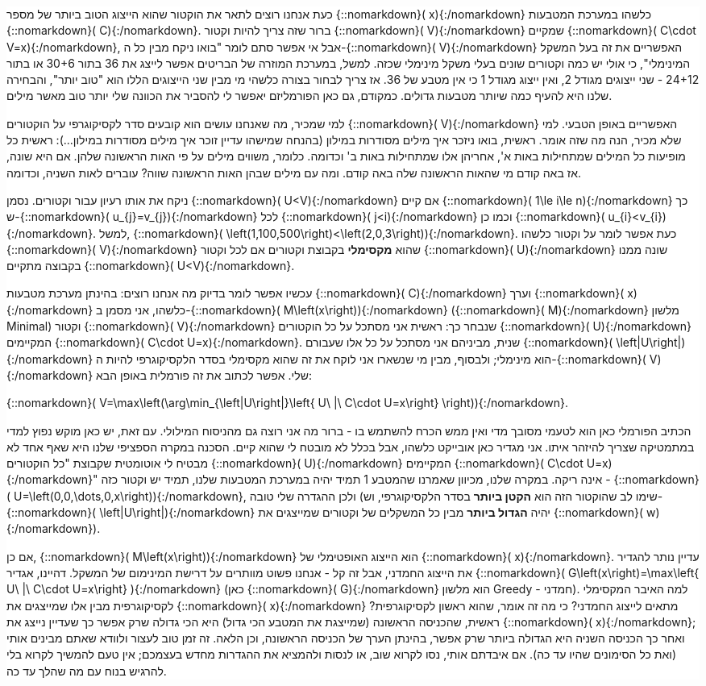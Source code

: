 כעת אנחנו רוצים לתאר את הוקטור שהוא הייצוג הטוב ביותר של מספר {::nomarkdown}\( x\){:/nomarkdown} כלשהו במערכת המטבעות {::nomarkdown}\( C\){:/nomarkdown}. ברור שזה צריך להיות וקטור {::nomarkdown}\( V\){:/nomarkdown} שמקיים {::nomarkdown}\( C\cdot V=x\){:/nomarkdown}, אבל אי אפשר סתם לומר "בואו ניקח מבין כל ה-{::nomarkdown}\( V\){:/nomarkdown} האפשריים את זה בעל המשקל המינימלי", כי אולי יש כמה וקטורים שונים בעלי משקל מינימלי שכזה. למשל, במערכת המוזרה של הבריטים אפשר לייצג את 36 בתור 30+6 או בתור 24+12 - שני ייצוגים מגודל 2, ואין ייצוג מגודל 1 כי אין מטבע של 36. אז צריך לבחור בצורה כלשהי מי מבין שני הייצוגים הללו הוא "טוב יותר", והבחירה שלנו היא להעיף כמה שיותר מטבעות גדולים. כמקודם, גם כאן הפורמליזם יאפשר לי להסביר את הכוונה שלי יותר טוב מאשר מילים.

למי שמכיר, מה שאנחנו עושים הוא קובעים סדר לקסיקוגרפי על הוקטורים {::nomarkdown}\( V\){:/nomarkdown} האפשריים באופן הטבעי. למי שלא מכיר, הנה מה שזה אומר. ראשית, בואו ניזכר איך מילים מסודרות במילון (בהנחה שמישהו עדיין זוכר איך מילים מסודרות במילון...): ראשית כל מופיעות כל המילים שמתחילות באות א', אחריהן אלו שמתחילות באות ב' וכדומה. כלומר, משווים מילים על פי האות הראשונה שלהן. אם היא שונה, אז באה קודם מי שהאות הראשונה שלה באה קודם. ומה עם מילים שבהן האות הראשונה שווה? עוברים לאות השניה, וכדומה.

ניקח את אותו רעיון עבור וקטורים. נסמן {::nomarkdown}\( U&lt;V\){:/nomarkdown} אם קיים {::nomarkdown}\( 1\le i\le n\){:/nomarkdown} כך ש-{::nomarkdown}\( u_{j}=v_{j}\){:/nomarkdown} לכל {::nomarkdown}\( j&lt;i\){:/nomarkdown} וכמו כן {::nomarkdown}\( u_{i}&lt;v_{i}\){:/nomarkdown}. למשל, {::nomarkdown}\( \left(1,100,500\right)&lt;\left(2,0,3\right)\){:/nomarkdown}. כעת אפשר לומר על וקטור כלשהו {::nomarkdown}\( V\){:/nomarkdown} שהוא <strong>מקסימלי</strong> בקבוצת וקטורים אם לכל וקטור {::nomarkdown}\( U\){:/nomarkdown} שונה ממנו בקבוצה מתקיים {::nomarkdown}\( U&lt;V\){:/nomarkdown}.

עכשיו אפשר לומר בדיוק מה אנחנו רוצים: בהינתן מערכת מטבעות {::nomarkdown}\( C\){:/nomarkdown} וערך {::nomarkdown}\( x\){:/nomarkdown} כלשהו, אני מסמן ב-{::nomarkdown}\( M\left(x\right)\){:/nomarkdown} ({::nomarkdown}\( M\){:/nomarkdown} מלשון Minimal) וקטור {::nomarkdown}\( V\){:/nomarkdown} שנבחר כך: ראשית אני מסתכל על כל הוקטורים {::nomarkdown}\( U\){:/nomarkdown} המקיימים {::nomarkdown}\( C\cdot U=x\){:/nomarkdown}. שנית, מביניהם אני מסתכל על כל אלו שעבורם {::nomarkdown}\( \left\|U\right\|\){:/nomarkdown} הוא מינימלי; ולבסוף, מבין מי שנשארו אני לוקח את זה שהוא מקסימלי בסדר הלקסיקוגרפי להיות ה-{::nomarkdown}\( V\){:/nomarkdown} שלי. אפשר לכתוב את זה פורמלית באופן הבא:

{::nomarkdown}\( V=\max\left(\arg\min_{\left\|U\right\|}\left\{ U\ \|\ C\cdot U=x\right\} \right)\){:/nomarkdown}.

הכתיב הפורמלי כאן הוא לטעמי מסובך מדי ואין ממש הכרח להשתמש בו - ברור מה אני רוצה גם מהניסוח המילולי. עם זאת, יש כאן מוקש נפוץ למדי במתמטיקה שצריך להיזהר איתו. אני מגדיר כאן אובייקט כלשהו, אבל בכלל לא מובטח לי שהוא קיים. הסכנה במקרה הספציפי שלנו היא שאף אחד לא מבטיח לי אוטומטית שקבוצת "כל הוקטורים {::nomarkdown}\( U\){:/nomarkdown} המקיימים {::nomarkdown}\( C\cdot U=x\){:/nomarkdown}" אינה ריקה. במקרה שלנו, מכיוון שאמרנו שהמטבע 1 תמיד יהיה במערכת המטבעות שלנו, תמיד יש וקטור כזה - {::nomarkdown}\( U=\left(0,0,\dots,0,x\right)\){:/nomarkdown}, ולכן ההגדרה שלי טובה (שימו לב שהוקטור הזה הוא <strong>הקטן ביותר</strong> בסדר הלקסיקוגרפי, וש-{::nomarkdown}\( \left\|U\right\|\){:/nomarkdown} יהיה <strong>הגדול ביותר</strong> מבין כל המשקלים של וקטורים שמייצגים את {::nomarkdown}\( w\){:/nomarkdown}).

אם כן, {::nomarkdown}\( M\left(x\right)\){:/nomarkdown} הוא הייצוג האופטימלי של {::nomarkdown}\( x\){:/nomarkdown}. עדיין נותר להגדיר את הייצוג החמדני, אבל זה קל - אנחנו פשוט מוותרים על דרישת המינימום של המשקל. דהיינו, אגדיר {::nomarkdown}\( G\left(x\right)=\max\left\{ U\ \|\ C\cdot U=x\right\} \){:/nomarkdown} (כאן {::nomarkdown}\( G\){:/nomarkdown} הוא מלשון Greedy - חמדני). למה האיבר המקסימלי לקסיקוגרפית מבין אלו שמייצגים את {::nomarkdown}\( x\){:/nomarkdown} מתאים לייצוג החמדני? כי מה זה אומר, שהוא ראשון לקסיקוגרפית? ראשית, שהכניסה הראשונה (שמייצגת את המטבע הכי גדול) היא הכי גדולה שרק אפשר כך שעדיין נייצג את {::nomarkdown}\( x\){:/nomarkdown}; ואחר כך הכניסה השניה היא הגדולה ביותר שרק אפשר, בהינתן הערך של הכניסה הראשונה, וכן הלאה. זה זמן טוב לעצור ולוודא שאתם מבינים אותי (ואת כל הסימונים שהיו עד כה). אם איבדתם אותי, נסו לקרוא שוב, או לנסות ולהמציא את ההגדרות מחדש בעצמכם; אין טעם להמשיך לקרוא בלי להרגיש בנוח עם מה שהלך עד כה.
